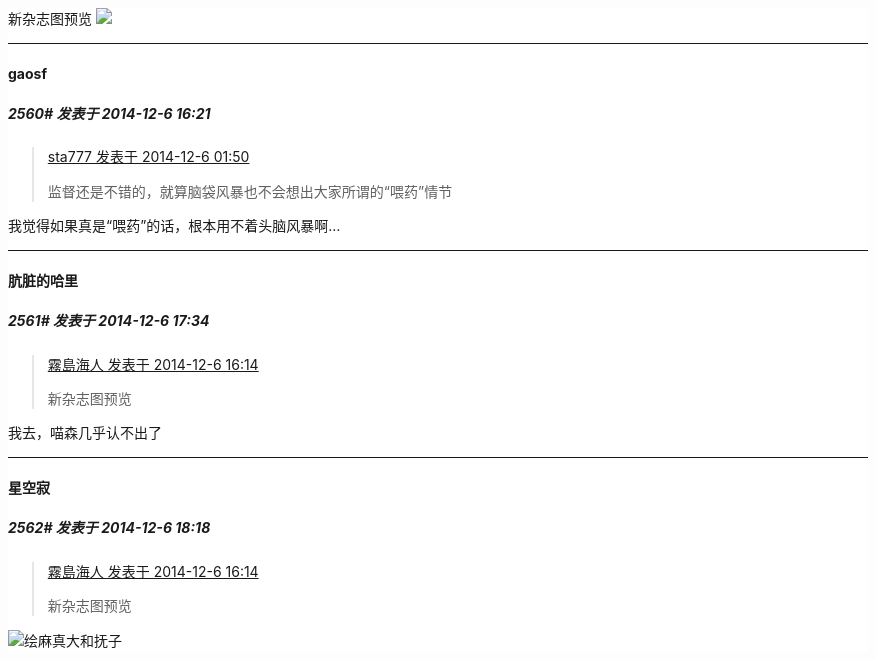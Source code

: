 


新杂志图预览
<img src="http://ww2.sinaimg.cn/large/8252a54ejw1en013t0lvlj20dm0a7773.jpg" referrerpolicy="no-referrer">







-----

####  gaosf  
##### 2560#       发表于 2014-12-6 16:21



<blockquote><a href="httphttps://bbs.saraba1st.com/2b/forum.php?mod=redirect&amp;goto=findpost&amp;pid=27417346&amp;ptid=1047378" target="_blank">sta777 发表于 2014-12-6 01:50</a>

监督还是不错的，就算脑袋风暴也不会想出大家所谓的“喂药”情节</blockquote>
我觉得如果真是“喂药”的话，根本用不着头脑风暴啊…







-----

####  肮脏的哈里  
##### 2561#       发表于 2014-12-6 17:34



<blockquote><a href="httphttps://bbs.saraba1st.com/2b/forum.php?mod=redirect&amp;goto=findpost&amp;pid=27420613&amp;ptid=1047378" target="_blank">霧島海人 发表于 2014-12-6 16:14</a>

新杂志图预览</blockquote>
我去，喵森几乎认不出了







-----

####  星空寂  
##### 2562#       发表于 2014-12-6 18:18



<blockquote><a href="httphttps://bbs.saraba1st.com/2b/forum.php?mod=redirect&amp;goto=findpost&amp;pid=27420613&amp;ptid=1047378" target="_blank">霧島海人 发表于 2014-12-6 16:14</a>

新杂志图预览</blockquote>
<img src="https://static.saraba1st.com/image/smiley/face/34.gif" referrerpolicy="no-referrer">绘麻真大和抚子




